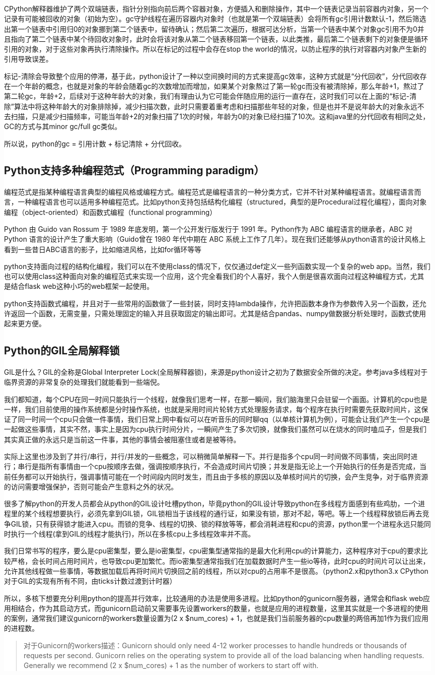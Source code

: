 CPython解释器维护了两个双端链表，指针分别指向前后两个容器对象，方便插入和删除操作，其中一个链表记录当前容器内对象，另一个记录有可能被回收的对象（初始为空）。gc守护线程在遍历容器内对象时（也就是第一个双端链表）会将所有gc引用计数默认-1，然后筛选出第一个链表中引用归0的对象挪到第二个链表中，留待确认；然后第二次遍历，根据可达分析，当第一个链表中某个对象gc引用不为0并且指向了第二个链表中某个待回收对象时，此时会将该对象从第二个链表移回第一个链表，以此类推，最后第二个链表剩下的对象便是循环引用的对象，对于这些对象再执行清除操作。所以在标记的过程中会存在stop the world的情况，以防止程序的执行对容器内对象产生新的引用导致误差。

标记-清除会导致整个应用的停滞，基于此，python设计了一种以空间换时间的方式来提高gc效率，这种方式就是“分代回收”，分代回收存在一个年龄的概念，也就是对象的年龄会随着gc的次数增加而增加，如果某个对象熬过了第一轮gc而没有被清除掉，那么年龄+1，熬过了第二轮gc，年龄+2，后续对于这种年龄大的对象，我们有理由认为它可能会伴随应用的运行一直存在，这时我们可以在上面的“标记-清除”算法中将这种年龄大的对象排除掉，减少扫描次数，此时只需要着重考虑和扫描那些年轻的对象，但是也并不是说年龄大的对象永远不去扫描，只是减少扫描频率，可能当年龄+2的对象扫描了1次的时候，年龄为0的对象已经扫描了10次。这和java里的分代回收有相同之处，GC的方式与其minor gc/full gc类似。

所以说，python的gc = 引用计数 + 标记清除 + 分代回收。

## Python支持多种编程范式（Programming paradigm）

编程范式是指某种编程语言典型的编程风格或编程方式。编程范式是编程语言的一种分类方式，它并不针对某种编程语言。就编程语言而言，一种编程语言也可以适用多种编程范式。比如python支持包括结构化编程（structured，典型的是Procedural过程化编程），面向对象编程（object-oriented）和函数式编程（functional programming）

Python 由 Guido van Rossum 于 1989 年底发明，第一个公开发行版发行于 1991 年。Python作为 ABC 编程语言的继承者，ABC 对 Python 语言的设计产生了重大影响（Guido曾在 1980 年代中期在 ABC 系统上工作了几年）。现在我们还能够从python语言的设计风格上看到一些昔日ABC语言的影子，比如缩进风格，比如for循环等等

python支持面向过程的结构化编程，我们可以在不使用class的情况下，仅仅通过def定义一些列函数实现一个复杂的web app。当然，我们也可以使用class这种面向对象的编程范式来实现一个应用，这个完全看我们的个人喜好，我个人倒是很喜欢面向过程这种编程方式，尤其是结合flask web这种小巧的web框架一起使用。

python支持函数式编程，并且对于一些常用的函数做了一些封装，同时支持lambda操作，允许把函数本身作为参数传入另一个函数，还允许返回一个函数，无需变量，只需处理固定的输入并且获取固定的输出即可。尤其是结合pandas、numpy做数据分析处理时，函数式使用起来更方便。

## Python的GIL全局解释锁

GIL是什么？GIL的全称是Global Interpreter Lock(全局解释器锁)，来源是python设计之初为了数据安全所做的决定。参考java多线程对于临界资源的非常复杂的处理我们就能看到一些端倪。

我们都知道，每个CPU在同一时间只能执行一个线程，就像我们思考一样，在那一瞬间，我们脑海里只会驻留一个画面。计算机的cpu也是一样，我们目前使用的操作系统都是分时操作系统，也就是采用时间片轮转方式处理服务请求，每个程序在执行时需要先获取时间片，这保证了同一时间一个cpu只会做一件事情，我们日常上网中看似可以在听音乐的同时聊qq（以单核计算机为例），可能会让我们产生一个cpu是一起做这些事情，其实不然，事实上是因为cpu执行时间分片，一瞬间产生了多次切换，就像我们虽然可以在烧水的同时嗑瓜子，但是我们其实真正做的永远只是当前这一件事，其他的事情会被阻塞住或者是被等待。

实际上这里也涉及到了并行/串行，并行/并发的一些概念，可以稍微简单解释一下。并行是指多个cpu同一时间做不同事情，突出同时进行；串行是指所有事情由一个cpu按顺序去做，强调按顺序执行，不会造成时间片切换；并发是指无论上一个开始执行的任务是否完成，当前任务都可以开始执行，强调事情可能在一个时间段内同时发生，而且由于多核的原因以及单核时间片的切换，会产生竞争，对于临界资源的访问需要增强保护，否则可能会产生意料之外的状况。

很多了解python的开发人员都会从python的GIL设计吐槽python，毕竟python的GIL设计导致python在多线程方面感到有些鸡肋，一个进程里的某个线程想要执行，必须先拿到GIL锁，GIL锁相当于该线程的通行证，如果没有锁，那对不起，等吧。等上一个线程释放锁后再去竞争GIL锁，只有获得锁才能进入cpu。而锁的竞争、线程的切换、锁的释放等等，都会消耗进程和cpu的资源，python里一个进程永远只能同时执行一个线程(拿到GIL的线程才能执行)，所以在多核cpu上多线程效率并不高。

我们日常书写的程序，要么是cpu密集型，要么是io密集型，cpu密集型通常指的是最大化利用cpu的计算能力，这种程序对于cpu的要求比较严格，会长时间占用时间片，也导致cpu更加繁忙。而io密集型通常指我们在加载数据时产生一些io等待，此时cpu的时间片可以让出来，允许其他线程做一些事情，等数据加载后再将时间片切换回之前的线程，所以对cpu的占用率不是很高。（python2.x和python3.x CPython对于GIL的实现有所有不同，由ticks计数过渡到计时器）

所以，多核下想要充分利用python的提高并行效率，比较通用的办法是使用多进程。比如python的gunicorn服务器，通常会和flask web应用相结合，作为其启动方式，而gunicorn启动前又需要事先设置workers的数量，也就是应用的进程数量，这里其实就是一个多进程的使用的案例，通常我们建议gunicorn的workers数量设置为(2 x $num_cores) + 1，也就是我们当前服务器的cpu数量的两倍再加1作为我们应用的进程数。

> 对于Gunicorn的workers描述：Gunicorn should only need 4-12 worker processes to handle hundreds or thousands of requests per second. Gunicorn relies on the operating system to provide all of the load balancing when handling requests. Generally we recommend (2 x $num_cores) + 1 as the number of workers to start off with.
